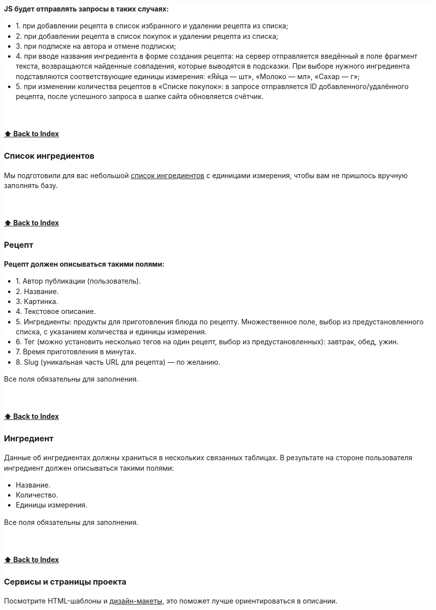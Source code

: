 **JS будет отправлять запросы в таких случаях:**
* 1\. при добавлении рецепта в список избранного и удалении рецепта из списка;
* 2\. при добавлении рецепта в список покупок и удалении рецепта из списка;
* 3\. при подписке на автора и отмене подписки;
* 4\. при вводе названия ингредиента в форме создания рецепта: 
  на сервер отправляется введённый в поле фрагмент текста, 
  возвращаются найденные совпадения, которые выводятся в подсказки. 
  При выборе нужного ингредиента подставляются соответствующие 
  единицы измерения: «Яйца — шт», «Молоко — мл», «Сахар — г»;
* 5\. при изменении количества рецептов в «Списке покупок»: 
  в запросе отправляется ID добавленного/удалённого рецепта, 
  после успешного запроса в шапке сайта обновляется счётчик.

<br><br>
**[⬆ Back to Index](#index)**
### Список ингредиентов
Мы подготовили для вас небольшой [список ингредиентов](https://code.s3.yandex.net/backend-developer/learning-materials/ingredients.zip) с единицами измерения, 
чтобы вам не пришлось вручную заполнять базу. 


<br><br>
**[⬆ Back to Index](#index)**
### Рецепт

**Рецепт должен описываться такими полями:**
* 1\. Автор публикации (пользователь).
* 2\. Название.
* 3\. Картинка.
* 4\. Текстовое описание.
* 5\. Ингредиенты: продукты для приготовления блюда по рецепту. 
  Множественное поле, выбор из предустановленного списка, 
  с указанием количества и единицы измерения.
* 6\. Тег (можно установить несколько тегов на один рецепт, 
  выбор из предустановленных): завтрак, обед, ужин.
* 7\. Время приготовления в минутах.
* 8\. Slug (уникальная часть URL для рецепта) — по желанию.

Все поля обязательны для заполнения.

<br><br>
**[⬆ Back to Index](#index)**
### Ингредиент
Данные об ингредиентах должны храниться в нескольких связанных таблицах. 
В результате на стороне пользователя ингредиент 
должен описываться такими полями:
- Название.
- Количество.
- Единицы измерения.

Все поля обязательны для заполнения.

<br><br>
**[⬆ Back to Index](#index)**
### Сервисы и страницы проекта
Посмотрите HTML-шаблоны и [дизайн-макеты](https://clck.ru/TrMSi), 
это поможет лучше ориентироваться в описании.
